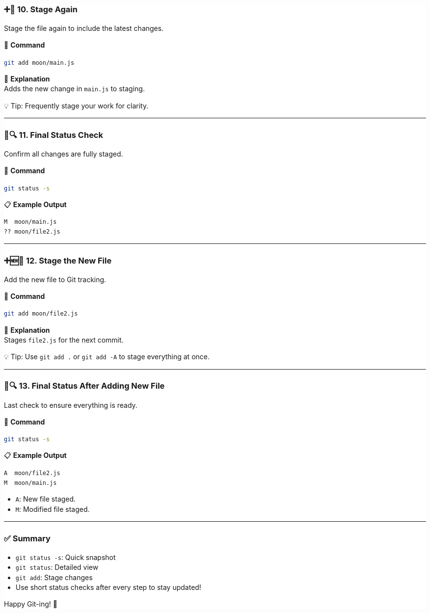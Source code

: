 ### ➕📂 10. Stage Again  
Stage the file again to include the latest changes.  

📌 **Command**  
```bash
git add moon/main.js
```  
📝 **Explanation**  
Adds the new change in `main.js` to staging.

💡 Tip: Frequently stage your work for clarity.

---

### 📝🔍 11. Final Status Check  
Confirm all changes are fully staged.  

📌 **Command**  
```bash
git status -s
```  
📋 **Example Output**  
```
M  moon/main.js  
?? moon/file2.js
```

---

### ➕🆕📂 12. Stage the New File  
Add the new file to Git tracking.  

📌 **Command**  
```bash
git add moon/file2.js
```  
📝 **Explanation**  
Stages `file2.js` for the next commit.

💡 Tip: Use `git add .` or `git add -A` to stage everything at once.

---

### 📝🔍 13. Final Status After Adding New File  
Last check to ensure everything is ready.  

📌 **Command**  
```bash
git status -s
```  
📋 **Example Output**  
```
A  moon/file2.js  
M  moon/main.js
```
- `A`: New file staged.  
- `M`: Modified file staged.

---

### ✅ Summary  
- `git status -s`: Quick snapshot  
- `git status`: Detailed view  
- `git add`: Stage changes  
- Use short status checks after every step to stay updated!

Happy Git-ing! 🚀
